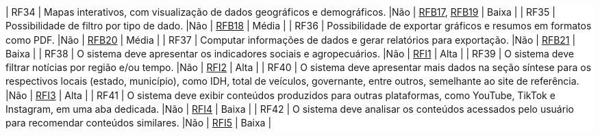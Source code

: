 | RF34 | Mapas interativos, com visualização de dados geográficos e demográficos.                                 |Não                                                                                                           | <a href="https://requisitos-de-software.github.io/2025.1-IBGE/elicitacao/tecnicas_selecionadas/brainstorming/#anchor_B">RFB17</a>, <a href="https://requisitos-de-software.github.io/2025.1-IBGE/elicitacao/tecnicas_selecionadas/brainstorming/#anchor_B">RFB19</a>                                                                                                                                   | Baixa      |
| RF35 | Possibilidade de filtro por tipo de dado.                                                                                       |Não                                                                                    | <a href="https://requisitos-de-software.github.io/2025.1-IBGE/elicitacao/tecnicas_selecionadas/brainstorming/#anchor_B">RFB18</a>                                                                                                                                                                                                                                                                      | Média      |
| RF36 | Possibilidade de exportar gráficos e resumos em formatos como PDF.                                |Não                                                                                                                  | <a href="https://requisitos-de-software.github.io/2025.1-IBGE/elicitacao/tecnicas_selecionadas/brainstorming/#anchor_B">RFB20</a>                                                                                                                                                                                                                                                                      | Média      |
| RF37 | Computar informações de dados e gerar relatórios para exportação.                                  |Não                                                                                                                 | <a href="https://requisitos-de-software.github.io/2025.1-IBGE/elicitacao/tecnicas_selecionadas/brainstorming/#anchor_B">RFB21</a>                                                                                                                                                                                                                                                                      | Baixa      |
| RF38 | O sistema deve apresentar os indicadores sociais e agropecuários.                                   |Não                                                                                                                | <a href="https://requisitos-de-software.github.io/2025.1-IBGE/elicitacao/tecnicas_selecionadas/introspeccao/#anchor_I">RFI1</a>                                                                                                                                                                                                                                                                        | Alta       |
| RF39 | O sistema deve filtrar notícias por região e/ou tempo.                                                               |Não                                                                                               | <a href="https://requisitos-de-software.github.io/2025.1-IBGE/elicitacao/tecnicas_selecionadas/introspeccao/#anchor_I">RFI2</a>                                                                                                                                                                                                                                                                        | Alta       |
| RF40 | O sistema deve apresentar mais dados na seção síntese para os respectivos locais (estado, município), como IDH, total de veículos, governante, entre outros, semelhante ao site de referência.           |Não           | <a href="https://requisitos-de-software.github.io/2025.1-IBGE/elicitacao/tecnicas_selecionadas/introspeccao/#anchor_I">RFI3</a>                                                                                                                                                                                                                                                                        | Alta       |
| RF41 | O sistema deve exibir conteúdos produzidos para outras plataformas, como YouTube, TikTok e Instagram, em uma aba dedicada.           |Não                                                                               | <a href="https://requisitos-de-software.github.io/2025.1-IBGE/elicitacao/tecnicas_selecionadas/introspeccao/#anchor_I">RFI4</a>                                                                                                                                                                                                                                                                        | Baixa      |
| RF42 | O sistema deve analisar os conteúdos acessados pelo usuário para recomendar conteúdos similares.            |Não                                                                                                        | <a href="https://requisitos-de-software.github.io/2025.1-IBGE/elicitacao/tecnicas_selecionadas/introspeccao/#anchor_I">RFI5</a>                                                                                                                                                                                                                                                                        | Baixa      |